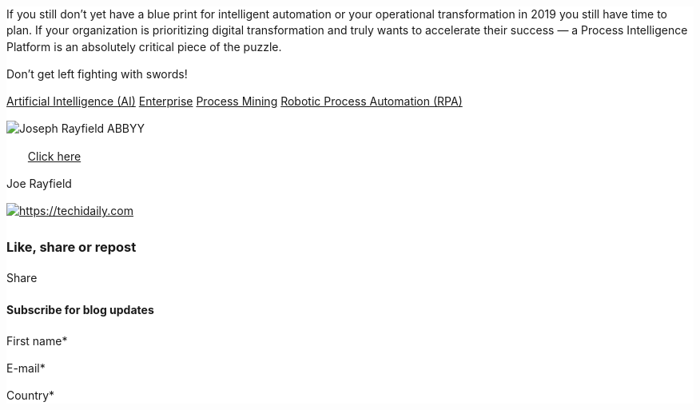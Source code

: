 If you still don’t yet have a blue print for intelligent automation or your operational transformation in 2019 you still have time to plan. If your organization is prioritizing digital transformation and truly wants to accelerate their success — a Process Intelligence Platform is an absolutely critical piece of the puzzle.

Don’t get left fighting with swords!

[Artificial Intelligence (AI)](https://www.abbyy.com/blog/artificial-intelligence-ai/ "Artificial Intelligence (AI)") [Enterprise](https://tools.techidaily.com/abbyy/products/) [Process Mining](https://tools.techidaily.com/abbyy/products/) [Robotic Process Automation (RPA)](https://www.abbyy.com/blog/robotic-process-automation-rpa/ "Robotic Process Automation (RPA)") 

![Joseph Rayfield ABBYY](https://static1.abbyy.com/abbyycommedia/25707/josephrayfield-99x99.png)


<span id="1630055">
					<video width="192" height="320" style="cursor:pointer"
           poster="//a.impactradius-go.com/display-clicktoplayimage/1630055.png"
           onclick="if(!this.playClicked){this.play();this.setAttribute('controls',true);this.playClicked=true;}">
	   <source src="//a.impactradius-go.com/display-ad/18460-1630055">
	   <img src="//a.impactradius-go.com/display-clicktoplayimage/1630055.png" style="border: none; height: 100%; width: 100%; object-fit: contain">
	</video>
	<div style="width:120px;text-align:center"><a href="javascript:window.open(decodeURIComponent('https%3A%2F%2Fcaperobbin.sjv.io%2Fc%2F5597632%2F1630055%2F18460'), '_blank');void(0);">Click here</a></div>
</span>
<img height="0" width="0" src="https://imp.pxf.io/i/5597632/1630055/18460" style="position:absolute;visibility:hidden;" border="0" />


Joe Rayfield


<a href="https://aligracehair.sjv.io/c/5597632/2115937/19272" target="_top" id="2115937">
  <img src="//a.impactradius-go.com/display-ad/19272-2115937" border="0" alt="https://techidaily.com" width="728" height="90"/>
</a>
<img height="0" width="0" src="https://aligracehair.sjv.io/i/5597632/2115937/19272" style="position:absolute;visibility:hidden;" border="0" />


### Like, share or repost

Share 

#### Subscribe for blog updates

First name\*

E-mail\*

Сountry\*
